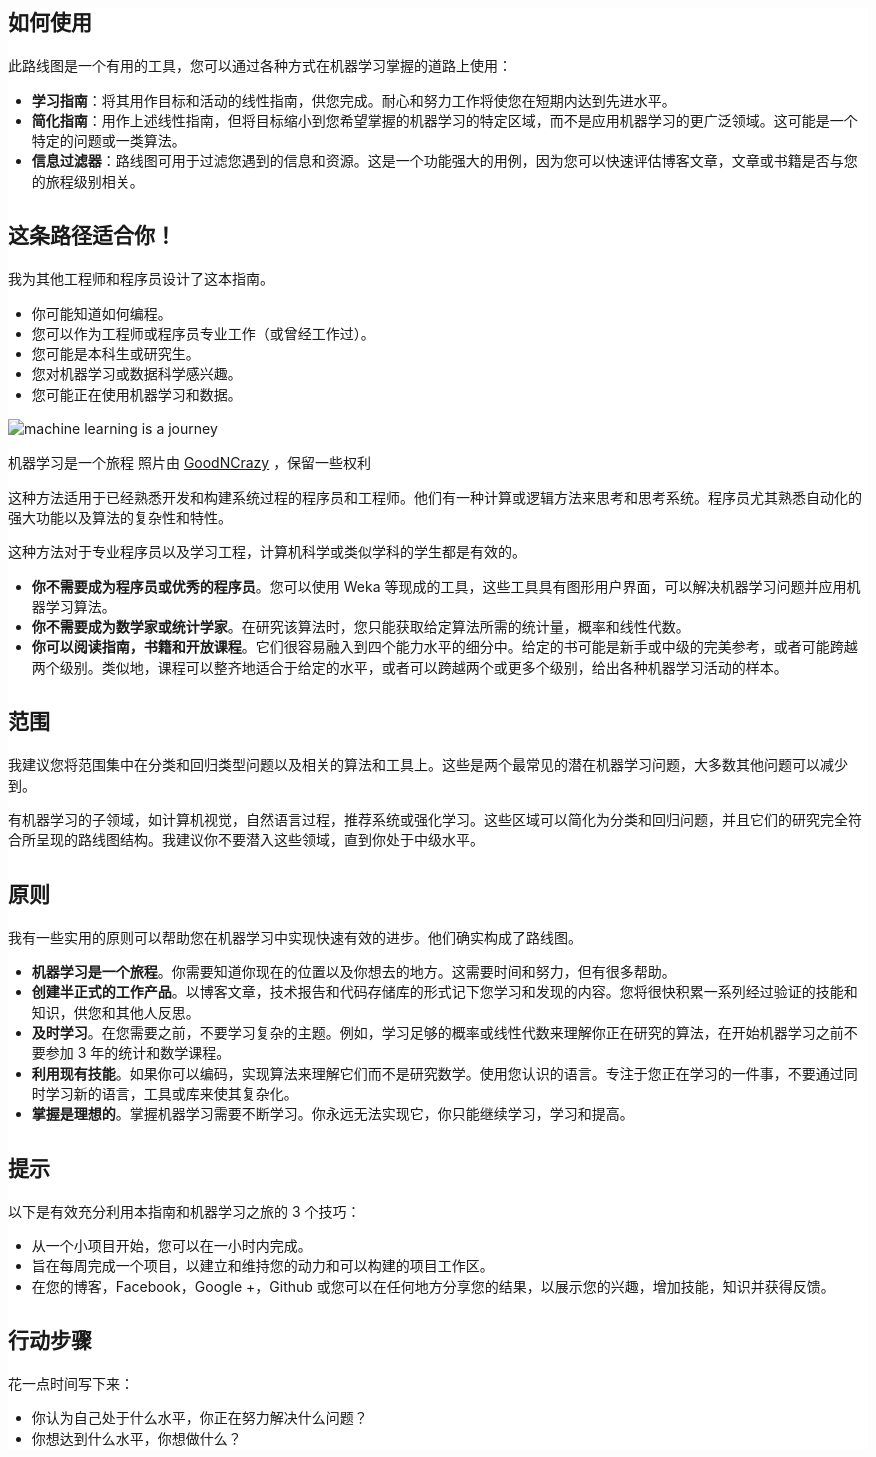 ## 如何使用

此路线图是一个有用的工具，您可以通过各种方式在机器学习掌握的道路上使用：

*   **学习指南**：将其用作目标和活动的线性指南，供您完成。耐心和努力工作将使您在短期内达到先进水平。
*   **简化指南**：用作上述线性指南，但将目标缩小到您希望掌握的机器学习的特定区域，而不是应用机器学习的更广泛领域。这可能是一个特定的问题或一类算法。
*   **信息过滤器**：路线图可用于过滤您遇到的信息和资源。这是一个功能强大的用例，因为您可以快速评估博客文章，文章或书籍是否与您的旅程级别相关。

## 这条路径适合你！

我为其他工程师和程序员设计了这本指南。

*   你可能知道如何编程。
*   您可以作为工程师或程序员专业工作（或曾经工作过）。
*   您可能是本科生或研究生。
*   您对机器学习或数据科学感兴趣。
*   您可能正在使用机器学习和数据。

![machine learning is a journey](https://3qeqpr26caki16dnhd19sv6by6v-wpengine.netdna-ssl.com/wp-content/uploads/2014/06/machine-learning-is-a-journey.jpg)

机器学习是一个旅程
照片由 [GoodNCrazy](http://www.flickr.com/photos/goodncrazy/3794282940/sizes/l) ，保留一些权利

这种方法适用于已经熟悉开发和构建系统过程的程序员和工程师。他们有一种计算或逻辑方法来思考和思考系统。程序员尤其熟悉自动化的强大功能以及算法的复杂性和特性。

这种方法对于专业程序员以及学习工程，计算机科学或类似学科的学生都是有效的。

*   **你不需要成为程序员或优秀的程序员**。您可以使用 Weka 等现成的工具，这些工具具有图形用户界面，可以解决机器学习问题并应用机器学习算法。
*   **你不需要成为数学家或统计学家**。在研究该算法时，您只能获取给定算法所需的统计量，概率和线性代数。
*   **你可以阅读指南，书籍和开放课程**。它们很容易融入到四个能力水平的细分中。给定的书可能是新手或中级的完美参考，或者可能跨越两个级别。类似地，课程可以整齐地适合于给定的水平，或者可以跨越两个或更多个级别，给出各种机器学习活动的样本。

## 范围

我建议您将范围集中在分类和回归类型问题以及相关的算法和工具上。这些是两个最常见的潜在机器学习问题，大多数其他问题可以减少到。

有机器学习的子领域，如计算机视觉，自然语言过程，推荐系统或强化学习。这些区域可以简化为分类和回归问题，并且它们的研究完全符合所呈现的路线图结构。我建议你不要潜入这些领域，直到你处于中级水平。

## 原则

我有一些实用的原则可以帮助您在机器学习中实现快速有效的进步。他们确实构成了路线图。

*   **机器学习是一个旅程**。你需要知道你现在的位置以及你想去的地方。这需要时间和努力，但有很多帮助。
*   **创建半正式的工作产品**。以博客文章，技术报告和代码存储库的形式记下您学习和发现的内容。您将很快积累一系列经过验证的技能和知识，供您和其他人反思。
*   **及时学习**。在您需要之前，不要学习复杂的主题。例如，学习足够的概率或线性代数来理解你正在研究的算法，在开始机器学习之前不要参加 3 年的统计和数学课程。
*   **利用现有技能**。如果你可以编码，实现算法来理解它们而不是研究数学。使用您认识的语言。专注于您正在学习的一件事，不要通过同时学习新的语言，工具或库来使其复杂化。
*   **掌握是理想的**。掌握机器学习需要不断学习。你永远无法实现它，你只能继续学习，学习和提高。

## 提示

以下是有效充分利用本指南和机器学习之旅的 3 个技巧：

*   从一个小项目开始，您可以在一小时内完成。
*   旨在每周完成一个项目，以建立和维持您的动力和可以构建的项目工作区。
*   在您的博客，Facebook，Google +，Github 或您可以在任何地方分享您的结果，以展示您的兴趣，增加技能，知识并获得反馈。

## 行动步骤

花一点时间写下来：

*   你认为自己处于什么水平，你正在努力解决什么问题？
*   你想达到什么水平，你想做什么？
